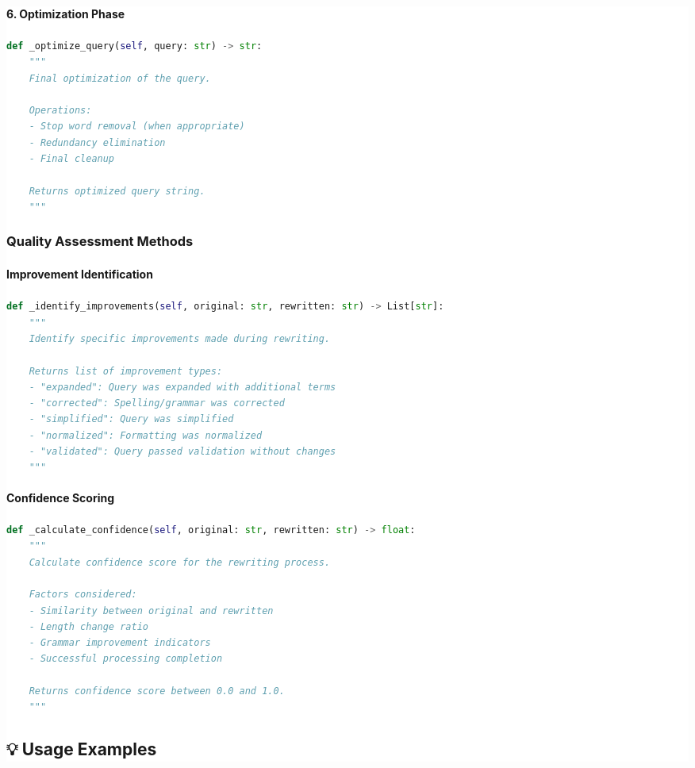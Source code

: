 #### 6. Optimization Phase

```python
def _optimize_query(self, query: str) -> str:
    """
    Final optimization of the query.

    Operations:
    - Stop word removal (when appropriate)
    - Redundancy elimination
    - Final cleanup

    Returns optimized query string.
    """
```

### Quality Assessment Methods

#### Improvement Identification

```python
def _identify_improvements(self, original: str, rewritten: str) -> List[str]:
    """
    Identify specific improvements made during rewriting.

    Returns list of improvement types:
    - "expanded": Query was expanded with additional terms
    - "corrected": Spelling/grammar was corrected
    - "simplified": Query was simplified
    - "normalized": Formatting was normalized
    - "validated": Query passed validation without changes
    """
```

#### Confidence Scoring

```python
def _calculate_confidence(self, original: str, rewritten: str) -> float:
    """
    Calculate confidence score for the rewriting process.

    Factors considered:
    - Similarity between original and rewritten
    - Length change ratio
    - Grammar improvement indicators
    - Successful processing completion

    Returns confidence score between 0.0 and 1.0.
    """
```

## 💡 Usage Examples
